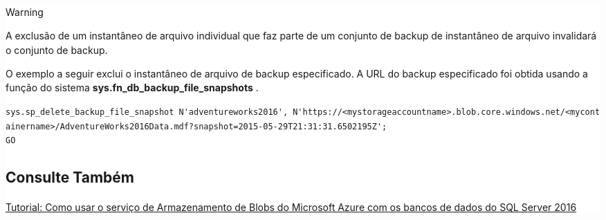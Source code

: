 > [!WARNING]  
>  A exclusão de um instantâneo de arquivo individual que faz parte de um conjunto de backup de instantâneo de arquivo invalidará o conjunto de backup.  
  
 O exemplo a seguir exclui o instantâneo de arquivo de backup especificado. A URL do backup especificado foi obtida usando a função do sistema **sys.fn_db_backup_file_snapshots** .  
  
```  
sys.sp_delete_backup_file_snapshot N'adventureworks2016', N'https://<mystorageaccountname>.blob.core.windows.net/<mycontainername>/AdventureWorks2016Data.mdf?snapshot=2015-05-29T21:31:31.6502195Z';  
GO  
```  
  
## <a name="see-also"></a>Consulte Também  
 [Tutorial: Como usar o serviço de Armazenamento de Blobs do Microsoft Azure com os bancos de dados do SQL Server 2016](../tutorial-use-azure-blob-storage-service-with-sql-server-2016.md)  
  
  
